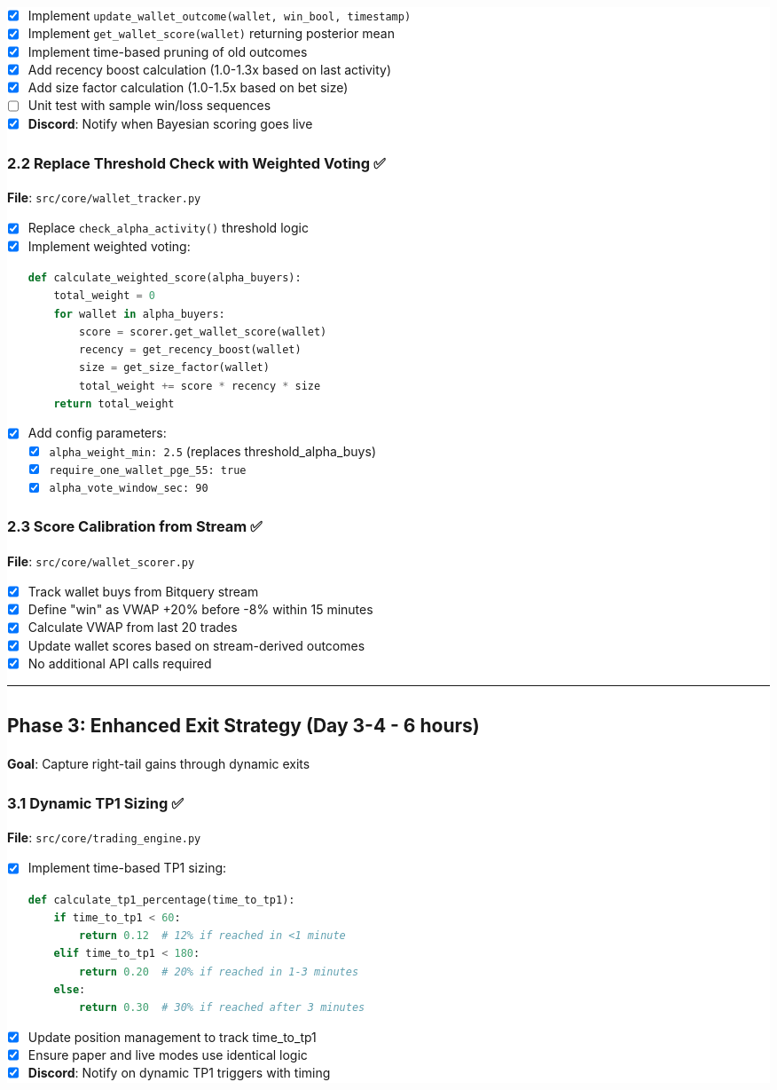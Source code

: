 - [x] Implement `update_wallet_outcome(wallet, win_bool, timestamp)`
- [x] Implement `get_wallet_score(wallet)` returning posterior mean
- [x] Implement time-based pruning of old outcomes
- [x] Add recency boost calculation (1.0-1.3x based on last activity)
- [x] Add size factor calculation (1.0-1.5x based on bet size)
- [ ] Unit test with sample win/loss sequences
- [x] **Discord**: Notify when Bayesian scoring goes live

### 2.2 Replace Threshold Check with Weighted Voting ✅
**File**: `src/core/wallet_tracker.py`

- [x] Replace `check_alpha_activity()` threshold logic
- [x] Implement weighted voting:
  ```python
  def calculate_weighted_score(alpha_buyers):
      total_weight = 0
      for wallet in alpha_buyers:
          score = scorer.get_wallet_score(wallet)
          recency = get_recency_boost(wallet)
          size = get_size_factor(wallet)
          total_weight += score * recency * size
      return total_weight
  ```
- [x] Add config parameters:
  - [x] `alpha_weight_min: 2.5` (replaces threshold_alpha_buys)
  - [x] `require_one_wallet_pge_55: true`
  - [x] `alpha_vote_window_sec: 90`

### 2.3 Score Calibration from Stream ✅
**File**: `src/core/wallet_scorer.py`

- [x] Track wallet buys from Bitquery stream
- [x] Define "win" as VWAP +20% before -8% within 15 minutes
- [x] Calculate VWAP from last 20 trades
- [x] Update wallet scores based on stream-derived outcomes
- [x] No additional API calls required

---

## Phase 3: Enhanced Exit Strategy (Day 3-4 - 6 hours)
**Goal**: Capture right-tail gains through dynamic exits

### 3.1 Dynamic TP1 Sizing ✅
**File**: `src/core/trading_engine.py`

- [x] Implement time-based TP1 sizing:
  ```python
  def calculate_tp1_percentage(time_to_tp1):
      if time_to_tp1 < 60:
          return 0.12  # 12% if reached in <1 minute
      elif time_to_tp1 < 180:
          return 0.20  # 20% if reached in 1-3 minutes
      else:
          return 0.30  # 30% if reached after 3 minutes
  ```
- [x] Update position management to track time_to_tp1
- [x] Ensure paper and live modes use identical logic
- [x] **Discord**: Notify on dynamic TP1 triggers with timing
